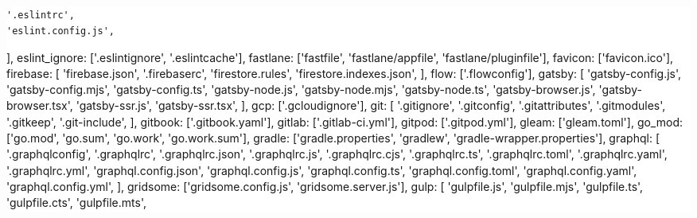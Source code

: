     '.eslintrc',
    'eslint.config.js',
  ],
  eslint_ignore: ['.eslintignore', '.eslintcache'],
  fastlane: ['fastfile', 'fastlane/appfile', 'fastlane/pluginfile'],
  favicon: ['favicon.ico'],
  firebase: [
    'firebase.json',
    '.firebaserc',
    'firestore.rules',
    'firestore.indexes.json',
  ],
  flow: ['.flowconfig'],
  gatsby: [
    'gatsby-config.js',
    'gatsby-config.mjs',
    'gatsby-config.ts',
    'gatsby-node.js',
    'gatsby-node.mjs',
    'gatsby-node.ts',
    'gatsby-browser.js',
    'gatsby-browser.tsx',
    'gatsby-ssr.js',
    'gatsby-ssr.tsx',
  ],
  gcp: ['.gcloudignore'],
  git: [
    '.gitignore',
    '.gitconfig',
    '.gitattributes',
    '.gitmodules',
    '.gitkeep',
    '.git-include',
  ],
  gitbook: ['.gitbook.yaml'],
  gitlab: ['.gitlab-ci.yml'],
  gitpod: ['.gitpod.yml'],
  gleam: ['gleam.toml'],
  go_mod: ['go.mod', 'go.sum', 'go.work', 'go.work.sum'],
  gradle: ['gradle.properties', 'gradlew', 'gradle-wrapper.properties'],
  graphql: [
    '.graphqlconfig',
    '.graphqlrc',
    '.graphqlrc.json',
    '.graphqlrc.js',
    '.graphqlrc.cjs',
    '.graphqlrc.ts',
    '.graphqlrc.toml',
    '.graphqlrc.yaml',
    '.graphqlrc.yml',
    'graphql.config.json',
    'graphql.config.js',
    'graphql.config.ts',
    'graphql.config.toml',
    'graphql.config.yaml',
    'graphql.config.yml',
  ],
  gridsome: ['gridsome.config.js', 'gridsome.server.js'],
  gulp: [
    'gulpfile.js',
    'gulpfile.mjs',
    'gulpfile.ts',
    'gulpfile.cts',
    'gulpfile.mts',